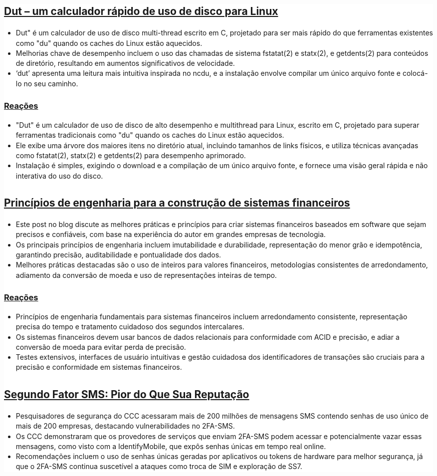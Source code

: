 ## [Dut – um calculador rápido de uso de disco para Linux](https://codeberg.org/201984/dut)

- Dut" é um calculador de uso de disco multi-thread escrito em C, projetado para ser mais rápido do que ferramentas existentes como "du" quando os caches do Linux estão aquecidos.
- Melhorias chave de desempenho incluem o uso das chamadas de sistema fstatat(2) e statx(2), e getdents(2) para conteúdos de diretório, resultando em aumentos significativos de velocidade.
- ‘dut’ apresenta uma leitura mais intuitiva inspirada no ncdu, e a instalação envolve compilar um único arquivo fonte e colocá-lo no seu caminho.

### [Reações](https://news.ycombinator.com/item?id=40932492)

- "Dut" é um calculador de uso de disco de alto desempenho e multithread para Linux, escrito em C, projetado para superar ferramentas tradicionais como "du" quando os caches do Linux estão aquecidos.
- Ele exibe uma árvore dos maiores itens no diretório atual, incluindo tamanhos de links físicos, e utiliza técnicas avançadas como fstatat(2), statx(2) e getdents(2) para desempenho aprimorado.
- Instalação é simples, exigindo o download e a compilação de um único arquivo fonte, e fornece uma visão geral rápida e não interativa do uso do disco.

## [Princípios de engenharia para a construção de sistemas financeiros](https://substack.wasteman.codes/p/engineering-principles-and-best-practices)

- Este post no blog discute as melhores práticas e princípios para criar sistemas financeiros baseados em software que sejam precisos e confiáveis, com base na experiência do autor em grandes empresas de tecnologia.
- Os principais princípios de engenharia incluem imutabilidade e durabilidade, representação do menor grão e idempotência, garantindo precisão, auditabilidade e pontualidade dos dados.
- Melhores práticas destacadas são o uso de inteiros para valores financeiros, metodologias consistentes de arredondamento, adiamento da conversão de moeda e uso de representações inteiras de tempo.

### [Reações](https://news.ycombinator.com/item?id=40933110)

- Princípios de engenharia fundamentais para sistemas financeiros incluem arredondamento consistente, representação precisa do tempo e tratamento cuidadoso dos segundos intercalares.
- Os sistemas financeiros devem usar bancos de dados relacionais para conformidade com ACID e precisão, e adiar a conversão de moeda para evitar perda de precisão.
- Testes extensivos, interfaces de usuário intuitivas e gestão cuidadosa dos identificadores de transações são cruciais para a precisão e conformidade em sistemas financeiros.

## [Segundo Fator SMS: Pior do Que Sua Reputação](https://www.ccc.de/en/updates/2024/2fa-sms)

- Pesquisadores de segurança do CCC acessaram mais de 200 milhões de mensagens SMS contendo senhas de uso único de mais de 200 empresas, destacando vulnerabilidades no 2FA-SMS.
- Os CCC demonstraram que os provedores de serviços que enviam 2FA-SMS podem acessar e potencialmente vazar essas mensagens, como visto com a IdentifyMobile, que expôs senhas únicas em tempo real online.
- Recomendações incluem o uso de senhas únicas geradas por aplicativos ou tokens de hardware para melhor segurança, já que o 2FA-SMS continua suscetível a ataques como troca de SIM e exploração de SS7.

